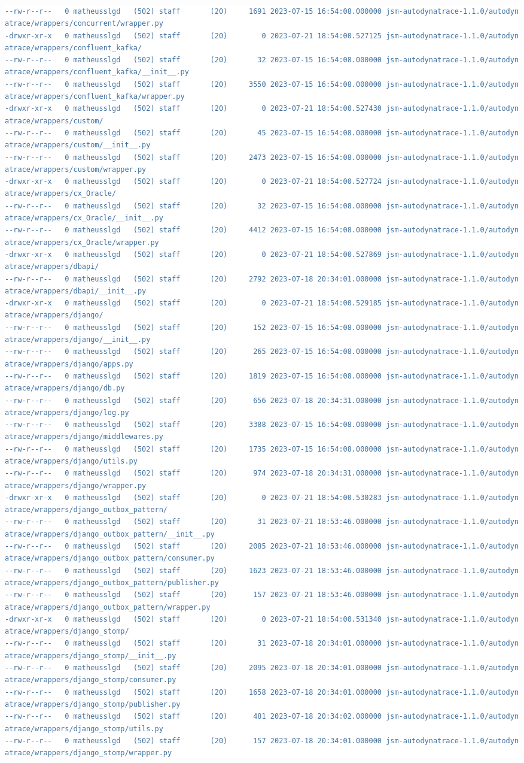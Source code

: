 ```diff
--rw-r--r--   0 matheusslgd   (502) staff       (20)     1691 2023-07-15 16:54:08.000000 jsm-autodynatrace-1.1.0/autodynatrace/wrappers/concurrent/wrapper.py
-drwxr-xr-x   0 matheusslgd   (502) staff       (20)        0 2023-07-21 18:54:00.527125 jsm-autodynatrace-1.1.0/autodynatrace/wrappers/confluent_kafka/
--rw-r--r--   0 matheusslgd   (502) staff       (20)       32 2023-07-15 16:54:08.000000 jsm-autodynatrace-1.1.0/autodynatrace/wrappers/confluent_kafka/__init__.py
--rw-r--r--   0 matheusslgd   (502) staff       (20)     3550 2023-07-15 16:54:08.000000 jsm-autodynatrace-1.1.0/autodynatrace/wrappers/confluent_kafka/wrapper.py
-drwxr-xr-x   0 matheusslgd   (502) staff       (20)        0 2023-07-21 18:54:00.527430 jsm-autodynatrace-1.1.0/autodynatrace/wrappers/custom/
--rw-r--r--   0 matheusslgd   (502) staff       (20)       45 2023-07-15 16:54:08.000000 jsm-autodynatrace-1.1.0/autodynatrace/wrappers/custom/__init__.py
--rw-r--r--   0 matheusslgd   (502) staff       (20)     2473 2023-07-15 16:54:08.000000 jsm-autodynatrace-1.1.0/autodynatrace/wrappers/custom/wrapper.py
-drwxr-xr-x   0 matheusslgd   (502) staff       (20)        0 2023-07-21 18:54:00.527724 jsm-autodynatrace-1.1.0/autodynatrace/wrappers/cx_Oracle/
--rw-r--r--   0 matheusslgd   (502) staff       (20)       32 2023-07-15 16:54:08.000000 jsm-autodynatrace-1.1.0/autodynatrace/wrappers/cx_Oracle/__init__.py
--rw-r--r--   0 matheusslgd   (502) staff       (20)     4412 2023-07-15 16:54:08.000000 jsm-autodynatrace-1.1.0/autodynatrace/wrappers/cx_Oracle/wrapper.py
-drwxr-xr-x   0 matheusslgd   (502) staff       (20)        0 2023-07-21 18:54:00.527869 jsm-autodynatrace-1.1.0/autodynatrace/wrappers/dbapi/
--rw-r--r--   0 matheusslgd   (502) staff       (20)     2792 2023-07-18 20:34:01.000000 jsm-autodynatrace-1.1.0/autodynatrace/wrappers/dbapi/__init__.py
-drwxr-xr-x   0 matheusslgd   (502) staff       (20)        0 2023-07-21 18:54:00.529185 jsm-autodynatrace-1.1.0/autodynatrace/wrappers/django/
--rw-r--r--   0 matheusslgd   (502) staff       (20)      152 2023-07-15 16:54:08.000000 jsm-autodynatrace-1.1.0/autodynatrace/wrappers/django/__init__.py
--rw-r--r--   0 matheusslgd   (502) staff       (20)      265 2023-07-15 16:54:08.000000 jsm-autodynatrace-1.1.0/autodynatrace/wrappers/django/apps.py
--rw-r--r--   0 matheusslgd   (502) staff       (20)     1819 2023-07-15 16:54:08.000000 jsm-autodynatrace-1.1.0/autodynatrace/wrappers/django/db.py
--rw-r--r--   0 matheusslgd   (502) staff       (20)      656 2023-07-18 20:34:31.000000 jsm-autodynatrace-1.1.0/autodynatrace/wrappers/django/log.py
--rw-r--r--   0 matheusslgd   (502) staff       (20)     3388 2023-07-15 16:54:08.000000 jsm-autodynatrace-1.1.0/autodynatrace/wrappers/django/middlewares.py
--rw-r--r--   0 matheusslgd   (502) staff       (20)     1735 2023-07-15 16:54:08.000000 jsm-autodynatrace-1.1.0/autodynatrace/wrappers/django/utils.py
--rw-r--r--   0 matheusslgd   (502) staff       (20)      974 2023-07-18 20:34:31.000000 jsm-autodynatrace-1.1.0/autodynatrace/wrappers/django/wrapper.py
-drwxr-xr-x   0 matheusslgd   (502) staff       (20)        0 2023-07-21 18:54:00.530283 jsm-autodynatrace-1.1.0/autodynatrace/wrappers/django_outbox_pattern/
--rw-r--r--   0 matheusslgd   (502) staff       (20)       31 2023-07-21 18:53:46.000000 jsm-autodynatrace-1.1.0/autodynatrace/wrappers/django_outbox_pattern/__init__.py
--rw-r--r--   0 matheusslgd   (502) staff       (20)     2085 2023-07-21 18:53:46.000000 jsm-autodynatrace-1.1.0/autodynatrace/wrappers/django_outbox_pattern/consumer.py
--rw-r--r--   0 matheusslgd   (502) staff       (20)     1623 2023-07-21 18:53:46.000000 jsm-autodynatrace-1.1.0/autodynatrace/wrappers/django_outbox_pattern/publisher.py
--rw-r--r--   0 matheusslgd   (502) staff       (20)      157 2023-07-21 18:53:46.000000 jsm-autodynatrace-1.1.0/autodynatrace/wrappers/django_outbox_pattern/wrapper.py
-drwxr-xr-x   0 matheusslgd   (502) staff       (20)        0 2023-07-21 18:54:00.531340 jsm-autodynatrace-1.1.0/autodynatrace/wrappers/django_stomp/
--rw-r--r--   0 matheusslgd   (502) staff       (20)       31 2023-07-18 20:34:01.000000 jsm-autodynatrace-1.1.0/autodynatrace/wrappers/django_stomp/__init__.py
--rw-r--r--   0 matheusslgd   (502) staff       (20)     2095 2023-07-18 20:34:01.000000 jsm-autodynatrace-1.1.0/autodynatrace/wrappers/django_stomp/consumer.py
--rw-r--r--   0 matheusslgd   (502) staff       (20)     1658 2023-07-18 20:34:01.000000 jsm-autodynatrace-1.1.0/autodynatrace/wrappers/django_stomp/publisher.py
--rw-r--r--   0 matheusslgd   (502) staff       (20)      481 2023-07-18 20:34:02.000000 jsm-autodynatrace-1.1.0/autodynatrace/wrappers/django_stomp/utils.py
--rw-r--r--   0 matheusslgd   (502) staff       (20)      157 2023-07-18 20:34:01.000000 jsm-autodynatrace-1.1.0/autodynatrace/wrappers/django_stomp/wrapper.py
```